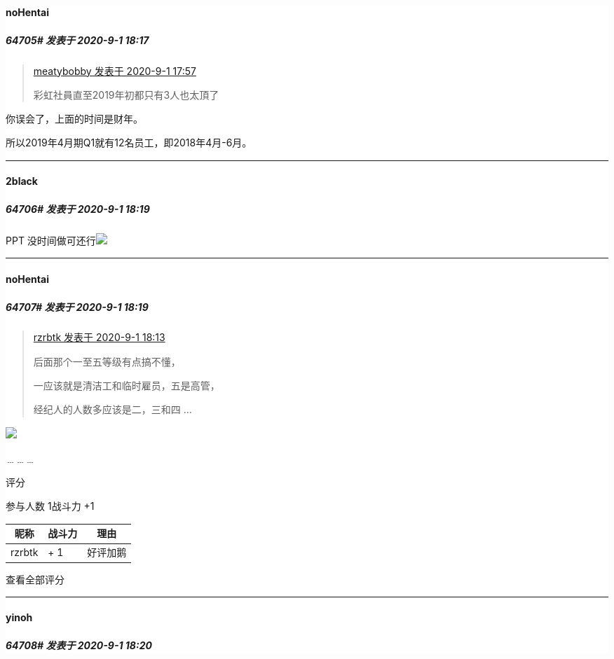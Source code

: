 ####  noHentai  
##### 64705#       发表于 2020-9-1 18:17


<blockquote><a href="httphttps://bbs.saraba1st.com/2b/forum.php?mod=redirect&amp;goto=findpost&amp;pid=48612724&amp;ptid=1941579" target="_blank">meatybobby 发表于 2020-9-1 17:57</a>

彩虹社員直至2019年初都只有3人也太頂了</blockquote>
你误会了，上面的时间是财年。

所以2019年4月期Q1就有12名员工，即2018年4月-6月。


-----

####  2black  
##### 64706#       发表于 2020-9-1 18:19


PPT 没时间做可还行<img src="https://static.saraba1st.com/image/smiley/face2017/004.gif" referrerpolicy="no-referrer">


-----

####  noHentai  
##### 64707#       发表于 2020-9-1 18:19


<blockquote><a href="httphttps://bbs.saraba1st.com/2b/forum.php?mod=redirect&amp;goto=findpost&amp;pid=48612839&amp;ptid=1941579" target="_blank">rzrbtk 发表于 2020-9-1 18:13</a>

后面那个一至五等级有点搞不懂，

一应该就是清洁工和临时雇员，五是高管，

经纪人的人数多应该是二，三和四 ...</blockquote>
<img src="https://p.sda1.dev/0/a3678327ca29030e6b89c863d67c9b98/image.png" referrerpolicy="no-referrer">


﹍﹍﹍

评分


 参与人数 1战斗力 +1

|昵称|战斗力|理由|
|----|---|---|
| rzrbtk| + 1|好评加鹅|


查看全部评分


-----

####  yinoh  
##### 64708#       发表于 2020-9-1 18:20
